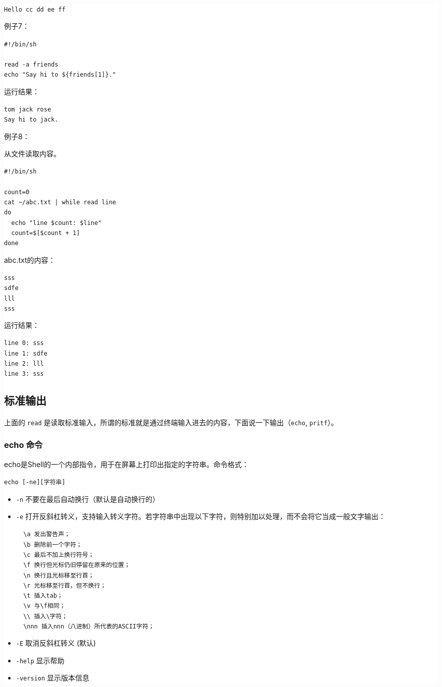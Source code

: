	Hello cc dd ee ff

例子7：

	#!/bin/sh
	
	read -a friends
	echo "Say hi to ${friends[1]}."

运行结果：

	tom jack rose
	Say hi to jack.

例子8：

从文件读取内容。

	#!/bin/sh
	
	count=0
	cat ~/abc.txt | while read line
	do
	  echo "line $count: $line"
	  count=$[$count + 1]
	done

abc.txt的内容：

	sss
	sdfe
	lll
	sss

运行结果：

	line 0: sss
	line 1: sdfe
	line 2: lll
	line 3: sss

## 标准输出

上面的 `read` 是读取标准输入，所谓的标准就是通过终端输入进去的内容，下面说一下输出（`echo`, `pritf`）。

### echo 命令

echo是Shell的一个内部指令，用于在屏幕上打印出指定的字符串。命令格式：

	echo [-ne][字符串]

- `-n` 不要在最后自动换行（默认是自动换行的）
- `-e` 打开反斜杠转义，支持输入转义字符。若字符串中出现以下字符，则特别加以处理，而不会将它当成一般文字输出：

		\a 发出警告声；
		\b 删除前一个字符；
		\c 最后不加上换行符号；
		\f 换行但光标仍旧停留在原来的位置；
		\n 换行且光标移至行首；
		\r 光标移至行首，但不换行；
		\t 插入tab；
		\v 与\f相同；
		\\ 插入\字符；
		\nnn 插入nnn（八进制）所代表的ASCII字符；
- `-E` 取消反斜杠转义 (默认)
- `-help` 显示帮助
- `-version` 显示版本信息
